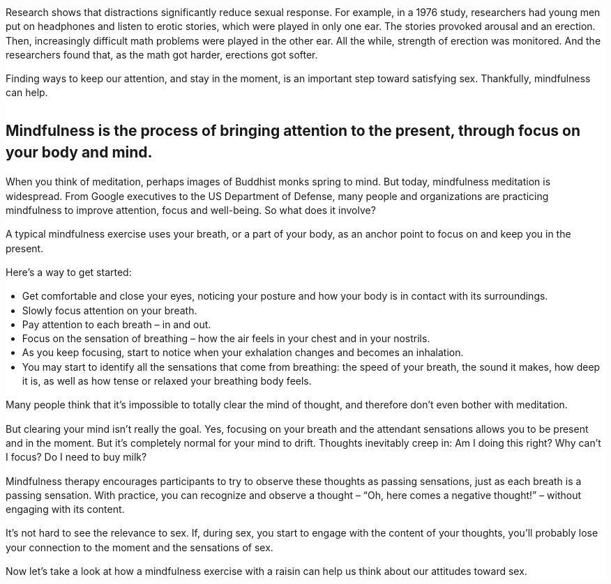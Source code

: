 Research shows that distractions significantly reduce sexual response. For
example, in a 1976 study, researchers had young men put on headphones and
listen to erotic stories, which were played in only one ear. The stories
provoked arousal and an erection. Then, increasingly difficult math problems
were played in the other ear. All the while, strength of erection was
monitored. And the researchers found that, as the math got harder, erections
got softer.

Finding ways to keep our attention, and stay in the moment, is an important
step toward satisfying sex. Thankfully, mindfulness can help.

## Mindfulness is the process of bringing attention to the present, through focus on your body and mind.

When you think of meditation, perhaps images of Buddhist monks spring to mind.
But today, mindfulness meditation is widespread. From Google executives to the
US Department of Defense, many people and organizations are practicing
mindfulness to improve attention, focus and well-being. So what does it
involve?

A typical mindfulness exercise uses your breath, or a part of your body, as an
anchor point to focus on and keep you in the present.

Here’s a way to get started:
- Get comfortable and close your eyes, noticing your posture and how your body
  is in contact with its surroundings.
- Slowly focus attention on your breath.
- Pay attention to each breath – in and out.
- Focus on the sensation of breathing – how the air feels in your chest and in
  your nostrils.
- As you keep focusing, start to notice when your exhalation changes and
  becomes an inhalation.
- You may start to identify all the sensations that come from breathing: the
  speed of your breath, the sound it makes, how deep it is, as well as how
  tense or relaxed your breathing body feels.

Many people think that it’s impossible to totally clear the mind of thought,
and therefore don’t even bother with meditation.

But clearing your mind isn’t really the goal. Yes, focusing on your breath and
the attendant sensations allows you to be present and in the moment. But it’s
completely normal for your mind to drift. Thoughts inevitably creep in: Am I
doing this right? Why can’t I focus? Do I need to buy milk?

Mindfulness therapy encourages participants to try to observe these thoughts as
passing sensations, just as each breath is a passing sensation. With practice,
you can recognize and observe a thought – “Oh, here comes a negative thought!”
– without engaging with its content.

It’s not hard to see the relevance to sex. If, during sex, you start to engage
with the content of your thoughts, you’ll probably lose your connection to the
moment and the sensations of sex.

Now let’s take a look at how a mindfulness exercise with a raisin can help us
think about our attitudes toward sex.
